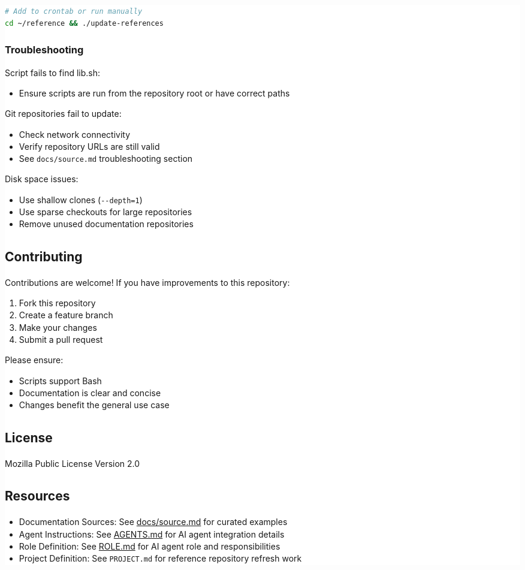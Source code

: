 ```bash
# Add to crontab or run manually
cd ~/reference && ./update-references
```

### Troubleshooting

Script fails to find lib.sh:

- Ensure scripts are run from the repository root or have correct paths

Git repositories fail to update:

- Check network connectivity
- Verify repository URLs are still valid
- See `docs/source.md` troubleshooting section

Disk space issues:

- Use shallow clones (`--depth=1`)
- Use sparse checkouts for large repositories
- Remove unused documentation repositories

## Contributing

Contributions are welcome! If you have improvements to this repository:

1. Fork this repository
2. Create a feature branch
3. Make your changes
4. Submit a pull request

Please ensure:

- Scripts support Bash
- Documentation is clear and concise
- Changes benefit the general use case

## License

Mozilla Public License Version 2.0

## Resources

- Documentation Sources: See [docs/source.md](docs/source.md) for curated examples
- Agent Instructions: See [AGENTS.md](AGENTS.md) for AI agent integration details
- Role Definition: See [ROLE.md](ROLE.md) for AI agent role and responsibilities
- Project Definition: See `PROJECT.md` for reference repository refresh work
